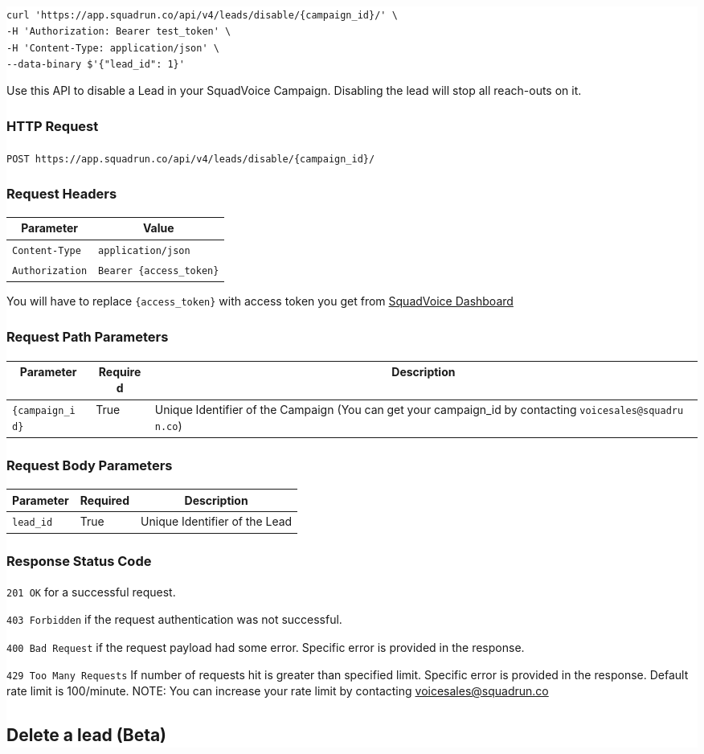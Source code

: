 ```shell
curl 'https://app.squadrun.co/api/v4/leads/disable/{campaign_id}/' \
-H 'Authorization: Bearer test_token' \
-H 'Content-Type: application/json' \
--data-binary $'{"lead_id": 1}'
```

Use this API to disable a Lead in your SquadVoice Campaign.
Disabling the lead will stop all reach-outs on it.

### HTTP Request

`POST https://app.squadrun.co/api/v4/leads/disable/{campaign_id}/`

### Request Headers

| Parameter     | Value     |
|---------------    |-------------------------  |
| `Content-Type`    | `application/json`    |
| `Authorization`   | `Bearer {access_token}`   |

You will have to replace `{access_token}` with access token you get from [SquadVoice Dashboard](https://app.squadvoice.co/voice/dashboard/integrations/)


### Request Path Parameters

| Parameter   | Required  | Description   |
|-------------  |---------- |------------------------ |
| `{campaign_id}`   | True  | Unique Identifier of the Campaign (You can get your campaign_id by contacting `voicesales@squadrun.co`)|

### Request Body Parameters

| Parameter   | Required  | Description   |
|-------------- |---------- |------------------------------------ |
| `lead_id`   | True  | Unique Identifier of the Lead  |

### Response Status Code

`201 OK` for a successful request.

`403 Forbidden` if the request authentication was not successful.

`400 Bad Request` if the request payload had some error. Specific error is provided in the response.

`429 Too Many Requests` If number of requests hit is greater than specified limit. Specific error is provided in the response. Default rate limit is 100/minute.
NOTE: You can increase your rate limit by contacting voicesales@squadrun.co


## Delete a lead (Beta)
